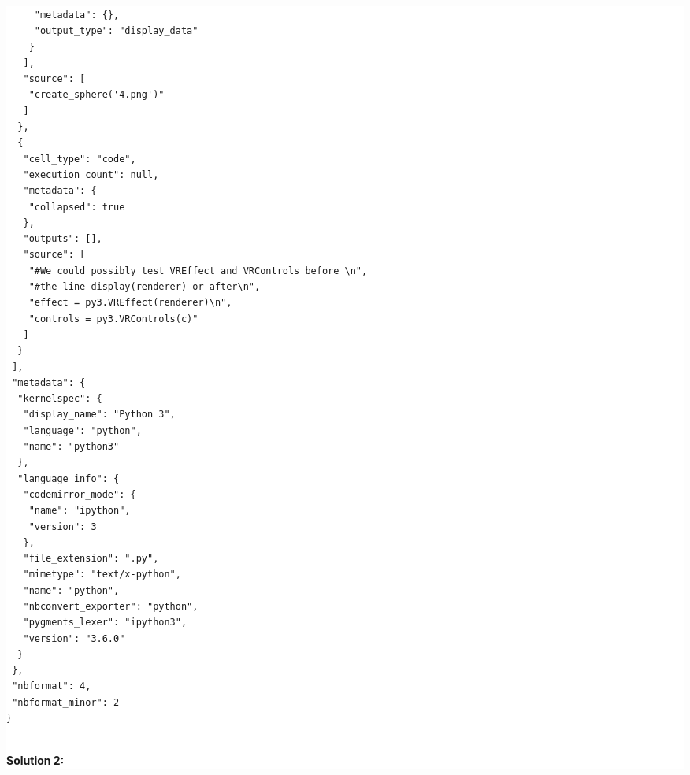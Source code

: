 ~~~~
     "metadata": {},
     "output_type": "display_data"
    }
   ],
   "source": [
    "create_sphere('4.png')"
   ]
  },
  {
   "cell_type": "code",
   "execution_count": null,
   "metadata": {
    "collapsed": true
   },
   "outputs": [],
   "source": [
    "#We could possibly test VREffect and VRControls before \n",
    "#the line display(renderer) or after\n",
    "effect = py3.VREffect(renderer)\n",
    "controls = py3.VRControls(c)"
   ]
  }
 ],
 "metadata": {
  "kernelspec": {
   "display_name": "Python 3",
   "language": "python",
   "name": "python3"
  },
  "language_info": {
   "codemirror_mode": {
    "name": "ipython",
    "version": 3
   },
   "file_extension": ".py",
   "mimetype": "text/x-python",
   "name": "python",
   "nbconvert_exporter": "python",
   "pygments_lexer": "ipython3",
   "version": "3.6.0"
  }
 },
 "nbformat": 4,
 "nbformat_minor": 2
}


~~~~


**Solution 2:**
